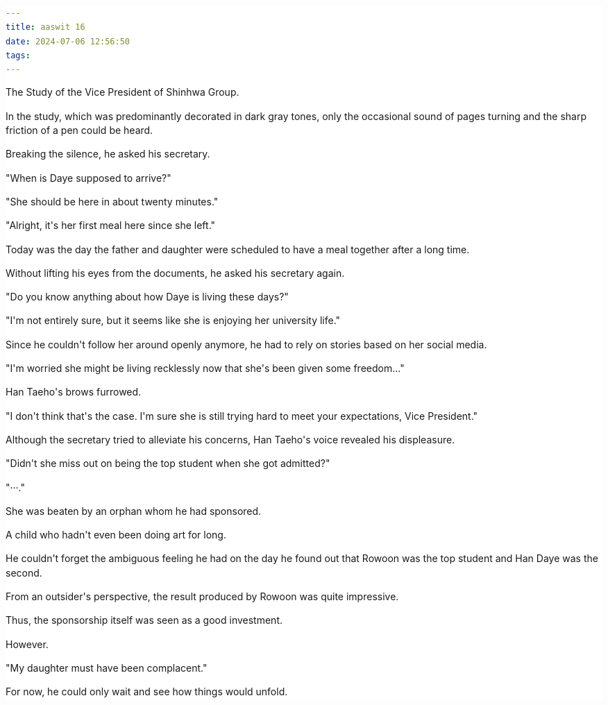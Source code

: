 ```yaml
---
title: aaswit 16
date: 2024-07-06 12:56:50
tags:
---
```



The Study of the Vice President of Shinhwa Group.

In the study, which was predominantly decorated in dark gray tones, only the occasional sound of pages turning and the sharp friction of a pen could be heard.

Breaking the silence, he asked his secretary.

"When is Daye supposed to arrive?"

"She should be here in about twenty minutes."

"Alright, it's her first meal here since she left."

Today was the day the father and daughter were scheduled to have a meal together after a long time.

Without lifting his eyes from the documents, he asked his secretary again.

"Do you know anything about how Daye is living these days?"

"I'm not entirely sure, but it seems like she is enjoying her university life."

Since he couldn't follow her around openly anymore, he had to rely on stories based on her social media.

"I'm worried she might be living recklessly now that she's been given some freedom..."

Han Taeho's brows furrowed.

"I don't think that's the case. I'm sure she is still trying hard to meet your expectations, Vice President."

Although the secretary tried to alleviate his concerns, Han Taeho's voice revealed his displeasure.

"Didn't she miss out on being the top student when she got admitted?"

"···."

She was beaten by an orphan whom he had sponsored.

A child who hadn't even been doing art for long.

He couldn't forget the ambiguous feeling he had on the day he found out that Rowoon was the top student and Han Daye was the second.

From an outsider's perspective, the result produced by Rowoon was quite impressive.

Thus, the sponsorship itself was seen as a good investment.

However.

"My daughter must have been complacent."

For now, he could only wait and see how things would unfold.

